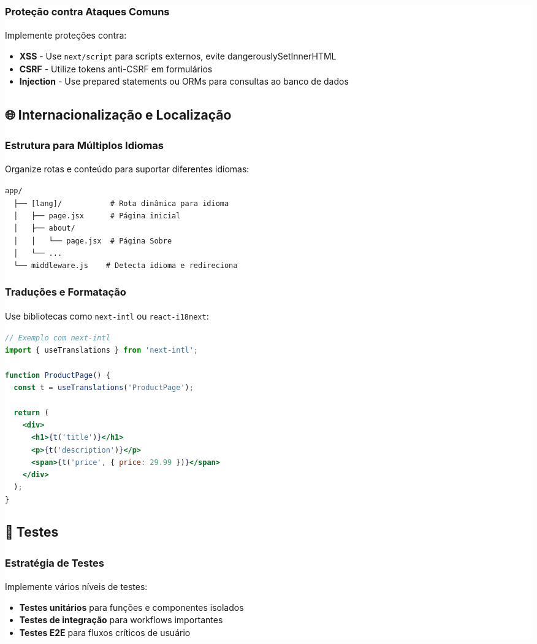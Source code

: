 ### Proteção contra Ataques Comuns

Implemente proteções contra:

- **XSS** - Use `next/script` para scripts externos, evite dangerouslySetInnerHTML
- **CSRF** - Utilize tokens anti-CSRF em formulários
- **Injection** - Use prepared statements ou ORMs para consultas ao banco de dados

## 🌐 Internacionalização e Localização

### Estrutura para Múltiplos Idiomas

Organize rotas e conteúdo para suportar diferentes idiomas:

```
app/
  ├── [lang]/           # Rota dinâmica para idioma
  │   ├── page.jsx      # Página inicial
  │   ├── about/
  │   │   └── page.jsx  # Página Sobre
  │   └── ...
  └── middleware.js    # Detecta idioma e redireciona
```

### Traduções e Formatação

Use bibliotecas como `next-intl` ou `react-i18next`:

```jsx
// Exemplo com next-intl
import { useTranslations } from 'next-intl';

function ProductPage() {
  const t = useTranslations('ProductPage');
  
  return (
    <div>
      <h1>{t('title')}</h1>
      <p>{t('description')}</p>
      <span>{t('price', { price: 29.99 })}</span>
    </div>
  );
}
```

## 🧪 Testes

### Estratégia de Testes

Implemente vários níveis de testes:

- **Testes unitários** para funções e componentes isolados
- **Testes de integração** para workflows importantes
- **Testes E2E** para fluxos críticos de usuário
